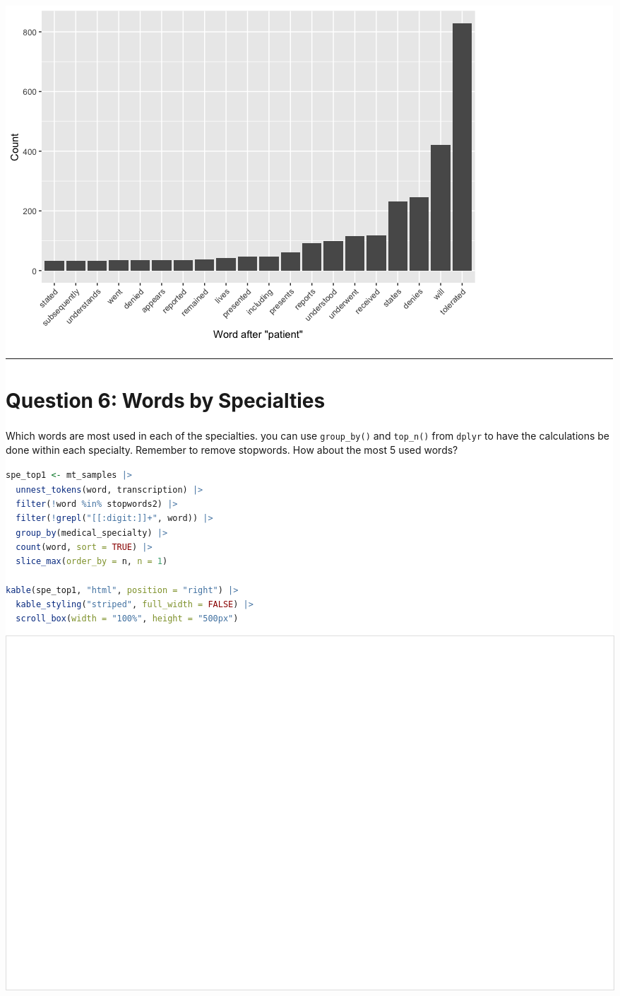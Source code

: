 ![](lab08-text-mining_files/figure-gfm/unnamed-chunk-17-1.png)

------------------------------------------------------------------------

# Question 6: Words by Specialties

Which words are most used in each of the specialties. you can use
`group_by()` and `top_n()` from `dplyr` to have the calculations be done
within each specialty. Remember to remove stopwords. How about the most
5 used words?

``` r
spe_top1 <- mt_samples |>
  unnest_tokens(word, transcription) |>
  filter(!word %in% stopwords2) |>
  filter(!grepl("[[:digit:]]+", word)) |>
  group_by(medical_specialty) |>
  count(word, sort = TRUE) |>
  slice_max(order_by = n, n = 1)

kable(spe_top1, "html", position = "right") |>
  kable_styling("striped", full_width = FALSE) |>
  scroll_box(width = "100%", height = "500px")
```

<div style="border: 1px solid #ddd; padding: 0px; overflow-y: scroll; height:500px; overflow-x: scroll; width:100%; ">
